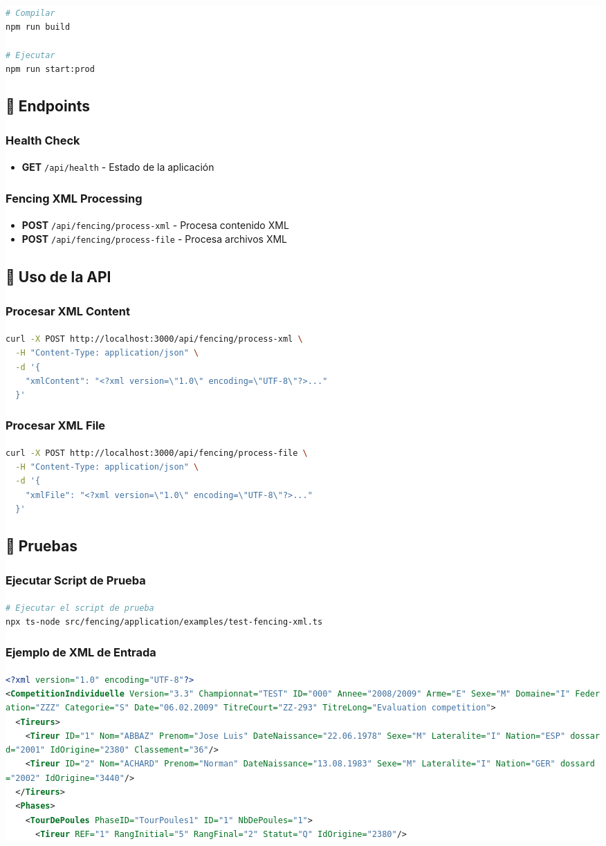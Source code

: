```bash
# Compilar
npm run build

# Ejecutar
npm run start:prod
```

## 🔗 Endpoints

### Health Check
- **GET** `/api/health` - Estado de la aplicación

### Fencing XML Processing
- **POST** `/api/fencing/process-xml` - Procesa contenido XML
- **POST** `/api/fencing/process-file` - Procesa archivos XML

## 📝 Uso de la API

### Procesar XML Content

```bash
curl -X POST http://localhost:3000/api/fencing/process-xml \
  -H "Content-Type: application/json" \
  -d '{
    "xmlContent": "<?xml version=\"1.0\" encoding=\"UTF-8\"?>..."
  }'
```

### Procesar XML File

```bash
curl -X POST http://localhost:3000/api/fencing/process-file \
  -H "Content-Type: application/json" \
  -d '{
    "xmlFile": "<?xml version=\"1.0\" encoding=\"UTF-8\"?>..."
  }'
```

## 🧪 Pruebas

### Ejecutar Script de Prueba

```bash
# Ejecutar el script de prueba
npx ts-node src/fencing/application/examples/test-fencing-xml.ts
```

### Ejemplo de XML de Entrada

```xml
<?xml version="1.0" encoding="UTF-8"?>
<CompetitionIndividuelle Version="3.3" Championnat="TEST" ID="000" Annee="2008/2009" Arme="E" Sexe="M" Domaine="I" Federation="ZZZ" Categorie="S" Date="06.02.2009" TitreCourt="ZZ-293" TitreLong="Evaluation competition">
  <Tireurs>
    <Tireur ID="1" Nom="ABBAZ" Prenom="Jose Luis" DateNaissance="22.06.1978" Sexe="M" Lateralite="I" Nation="ESP" dossard="2001" IdOrigine="2380" Classement="36"/>
    <Tireur ID="2" Nom="ACHARD" Prenom="Norman" DateNaissance="13.08.1983" Sexe="M" Lateralite="I" Nation="GER" dossard="2002" IdOrigine="3440"/>
  </Tireurs>
  <Phases>
    <TourDePoules PhaseID="TourPoules1" ID="1" NbDePoules="1">
      <Tireur REF="1" RangInitial="5" RangFinal="2" Statut="Q" IdOrigine="2380"/>
```